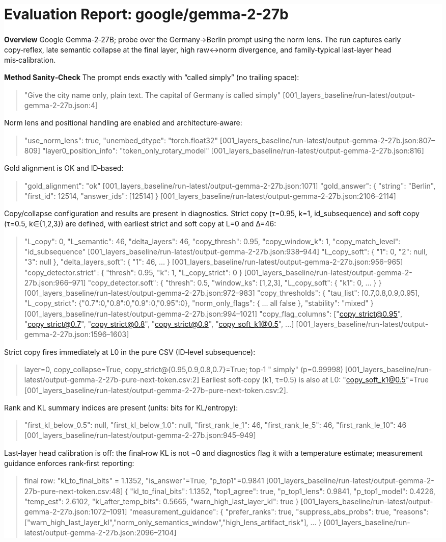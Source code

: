 # Evaluation Report: google/gemma-2-27b
**Overview**
Google Gemma‑2‑27B; probe over the Germany→Berlin prompt using the norm lens. The run captures early copy‑reflex, late semantic collapse at the final layer, high raw↔norm divergence, and family‑typical last‑layer head mis‑calibration.

**Method Sanity‑Check**
The prompt ends exactly with “called simply” (no trailing space):
> "Give the city name only, plain text. The capital of Germany is called simply"  [001_layers_baseline/run-latest/output-gemma-2-27b.json:4]

Norm lens and positional handling are enabled and architecture‑aware:
> "use_norm_lens": true, "unembed_dtype": "torch.float32"  [001_layers_baseline/run-latest/output-gemma-2-27b.json:807–809]
> "layer0_position_info": "token_only_rotary_model"  [001_layers_baseline/run-latest/output-gemma-2-27b.json:816]

Gold alignment is OK and ID‑based:
> "gold_alignment": "ok"  [001_layers_baseline/run-latest/output-gemma-2-27b.json:1071]
> "gold_answer": { "string": "Berlin", "first_id": 12514, "answer_ids": [12514] }  [001_layers_baseline/run-latest/output-gemma-2-27b.json:2106–2114]

Copy/collapse configuration and results are present in diagnostics. Strict copy (τ=0.95, k=1, id_subsequence) and soft copy (τ=0.5, k∈{1,2,3}) are defined, with earliest strict and soft copy at L=0 and Δ=46:
> "L_copy": 0, "L_semantic": 46, "delta_layers": 46, "copy_thresh": 0.95, "copy_window_k": 1, "copy_match_level": "id_subsequence"  [001_layers_baseline/run-latest/output-gemma-2-27b.json:938–944]
> "L_copy_soft": { "1": 0, "2": null, "3": null }, "delta_layers_soft": { "1": 46, ... }  [001_layers_baseline/run-latest/output-gemma-2-27b.json:956–965]
> "copy_detector.strict": { "thresh": 0.95, "k": 1, "L_copy_strict": 0 }  [001_layers_baseline/run-latest/output-gemma-2-27b.json:966–971]
> "copy_detector.soft": { "thresh": 0.5, "window_ks": [1,2,3], "L_copy_soft": { "k1": 0, ... } }  [001_layers_baseline/run-latest/output-gemma-2-27b.json:972–983]
> "copy_thresholds": { "tau_list": [0.7,0.8,0.9,0.95], "L_copy_strict": {"0.7":0,"0.8":0,"0.9":0,"0.95":0}, "norm_only_flags": { ... all false }, "stability": "mixed" }  [001_layers_baseline/run-latest/output-gemma-2-27b.json:994–1021]
> "copy_flag_columns": ["copy_strict@0.95", "copy_strict@0.7", "copy_strict@0.8", "copy_strict@0.9", "copy_soft_k1@0.5", ...]  [001_layers_baseline/run-latest/output-gemma-2-27b.json:1596–1603]

Strict copy fires immediately at L0 in the pure CSV (ID‑level subsequence):
> layer=0, copy_collapse=True, copy_strict@{0.95,0.9,0.8,0.7}=True; top‑1 " simply" (p=0.99998)  [001_layers_baseline/run-latest/output-gemma-2-27b-pure-next-token.csv:2]
Earliest soft‑copy (k1, τ=0.5) is also at L0: "copy_soft_k1@0.5"=True  [001_layers_baseline/run-latest/output-gemma-2-27b-pure-next-token.csv:2].

Rank and KL summary indices are present (units: bits for KL/entropy):
> "first_kl_below_0.5": null, "first_kl_below_1.0": null, "first_rank_le_1": 46, "first_rank_le_5": 46, "first_rank_le_10": 46  [001_layers_baseline/run-latest/output-gemma-2-27b.json:945–949]

Last‑layer head calibration is off: the final‑row KL is not ~0 and diagnostics flag it with a temperature estimate; measurement guidance enforces rank‑first reporting:
> final row: "kl_to_final_bits" = 1.1352, "is_answer"=True, "p_top1"=0.9841  [001_layers_baseline/run-latest/output-gemma-2-27b-pure-next-token.csv:48]
> { "kl_to_final_bits": 1.1352, "top1_agree": true, "p_top1_lens": 0.9841, "p_top1_model": 0.4226, "temp_est": 2.6102, "kl_after_temp_bits": 0.5665, "warn_high_last_layer_kl": true }  [001_layers_baseline/run-latest/output-gemma-2-27b.json:1072–1091]
> "measurement_guidance": { "prefer_ranks": true, "suppress_abs_probs": true, "reasons": ["warn_high_last_layer_kl","norm_only_semantics_window","high_lens_artifact_risk"], ... }  [001_layers_baseline/run-latest/output-gemma-2-27b.json:2096–2104]
